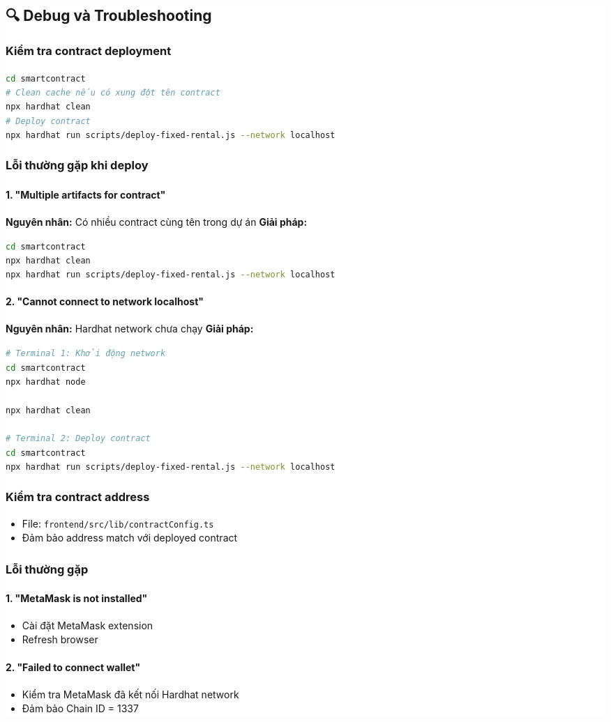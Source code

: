 ## 🔍 Debug và Troubleshooting

### Kiểm tra contract deployment
```bash
cd smartcontract
# Clean cache nếu có xung đột tên contract
npx hardhat clean
# Deploy contract
npx hardhat run scripts/deploy-fixed-rental.js --network localhost
```

### Lỗi thường gặp khi deploy

#### 1. "Multiple artifacts for contract"  
**Nguyên nhân:** Có nhiều contract cùng tên trong dự án
**Giải pháp:**
```bash
cd smartcontract
npx hardhat clean
npx hardhat run scripts/deploy-fixed-rental.js --network localhost
```

#### 2. "Cannot connect to network localhost"
**Nguyên nhân:** Hardhat network chưa chạy
**Giải pháp:**
```bash
# Terminal 1: Khởi động network
cd smartcontract
npx hardhat node

npx hardhat clean

# Terminal 2: Deploy contract  
cd smartcontract
npx hardhat run scripts/deploy-fixed-rental.js --network localhost
```

### Kiểm tra contract address
- File: `frontend/src/lib/contractConfig.ts`
- Đảm bảo address match với deployed contract

### Lỗi thường gặp

#### 1. "MetaMask is not installed"
- Cài đặt MetaMask extension
- Refresh browser

#### 2. "Failed to connect wallet"
- Kiểm tra MetaMask đã kết nối Hardhat network
- Đảm bảo Chain ID = 1337
